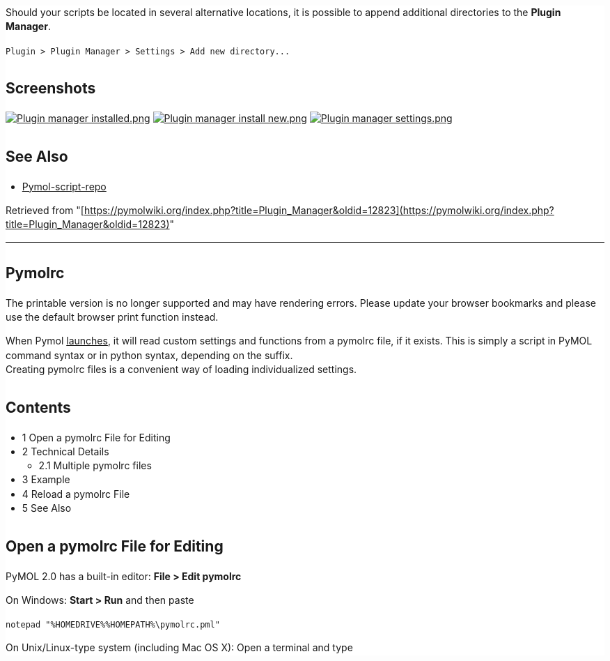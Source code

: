 Should your scripts be located in several alternative locations, it is possible to append additional directories to the **Plugin Manager**.  


    Plugin > Plugin Manager > Settings > Add new directory...

## Screenshots

[![Plugin manager installed.png](/images/3/3d/Plugin_manager_installed.png)](/index.php/File:Plugin_manager_installed.png) [![Plugin manager install new.png](/images/1/1b/Plugin_manager_install_new.png)](/index.php/File:Plugin_manager_install_new.png) [![Plugin manager settings.png](/images/7/7b/Plugin_manager_settings.png)](/index.php/File:Plugin_manager_settings.png)

## See Also

  * [Pymol-script-repo](/index.php/Pymol-script-repo "Pymol-script-repo")



Retrieved from "[https://pymolwiki.org/index.php?title=Plugin_Manager&oldid=12823](https://pymolwiki.org/index.php?title=Plugin_Manager&oldid=12823)"


---

## Pymolrc

The printable version is no longer supported and may have rendering errors. Please update your browser bookmarks and please use the default browser print function instead.

When Pymol [launches](/index.php/Launching_PyMOL "Launching PyMOL"), it will read custom settings and functions from a pymolrc file, if it exists. This is simply a script in PyMOL command syntax or in python syntax, depending on the suffix.  
Creating pymolrc files is a convenient way of loading individualized settings. 

## Contents

  * 1 Open a pymolrc File for Editing
  * 2 Technical Details
    * 2.1 Multiple pymolrc files
  * 3 Example
  * 4 Reload a pymolrc File
  * 5 See Also



## Open a pymolrc File for Editing

PyMOL 2.0 has a built-in editor: **File > Edit pymolrc**

On Windows: **Start > Run** and then paste 
    
    
    notepad "%HOMEDRIVE%%HOMEPATH%\pymolrc.pml"
    

On Unix/Linux-type system (including Mac OS X): Open a terminal and type 
    